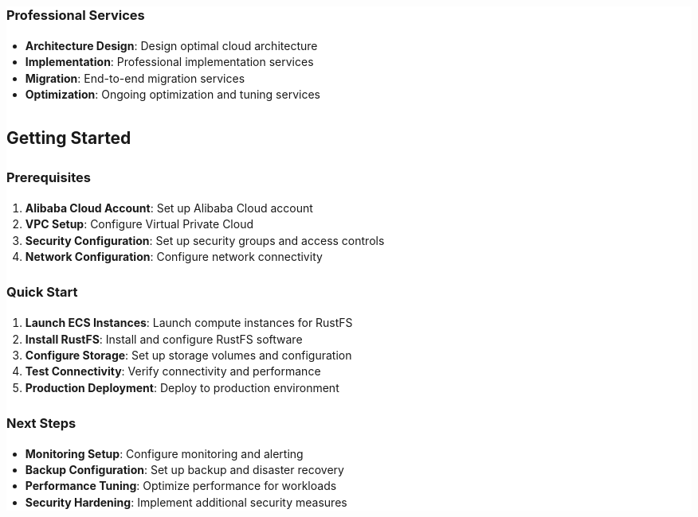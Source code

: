 ### Professional Services

- **Architecture Design**: Design optimal cloud architecture
- **Implementation**: Professional implementation services
- **Migration**: End-to-end migration services
- **Optimization**: Ongoing optimization and tuning services

## Getting Started

### Prerequisites

1. **Alibaba Cloud Account**: Set up Alibaba Cloud account
2. **VPC Setup**: Configure Virtual Private Cloud
3. **Security Configuration**: Set up security groups and access controls
4. **Network Configuration**: Configure network connectivity

### Quick Start

1. **Launch ECS Instances**: Launch compute instances for RustFS
2. **Install RustFS**: Install and configure RustFS software
3. **Configure Storage**: Set up storage volumes and configuration
4. **Test Connectivity**: Verify connectivity and performance
5. **Production Deployment**: Deploy to production environment

### Next Steps

- **Monitoring Setup**: Configure monitoring and alerting
- **Backup Configuration**: Set up backup and disaster recovery
- **Performance Tuning**: Optimize performance for workloads
- **Security Hardening**: Implement additional security measures
